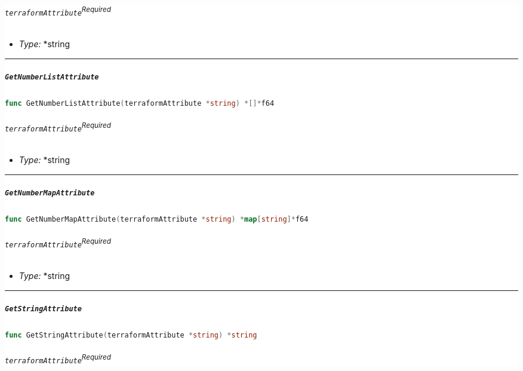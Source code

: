 ###### `terraformAttribute`<sup>Required</sup> <a name="terraformAttribute" id="rhizo-co-terraform-provider-oci.dataOciContainerengineAddonOptions.DataOciContainerengineAddonOptions.getNumberAttribute.parameter.terraformAttribute"></a>

- *Type:* *string

---

##### `GetNumberListAttribute` <a name="GetNumberListAttribute" id="rhizo-co-terraform-provider-oci.dataOciContainerengineAddonOptions.DataOciContainerengineAddonOptions.getNumberListAttribute"></a>

```go
func GetNumberListAttribute(terraformAttribute *string) *[]*f64
```

###### `terraformAttribute`<sup>Required</sup> <a name="terraformAttribute" id="rhizo-co-terraform-provider-oci.dataOciContainerengineAddonOptions.DataOciContainerengineAddonOptions.getNumberListAttribute.parameter.terraformAttribute"></a>

- *Type:* *string

---

##### `GetNumberMapAttribute` <a name="GetNumberMapAttribute" id="rhizo-co-terraform-provider-oci.dataOciContainerengineAddonOptions.DataOciContainerengineAddonOptions.getNumberMapAttribute"></a>

```go
func GetNumberMapAttribute(terraformAttribute *string) *map[string]*f64
```

###### `terraformAttribute`<sup>Required</sup> <a name="terraformAttribute" id="rhizo-co-terraform-provider-oci.dataOciContainerengineAddonOptions.DataOciContainerengineAddonOptions.getNumberMapAttribute.parameter.terraformAttribute"></a>

- *Type:* *string

---

##### `GetStringAttribute` <a name="GetStringAttribute" id="rhizo-co-terraform-provider-oci.dataOciContainerengineAddonOptions.DataOciContainerengineAddonOptions.getStringAttribute"></a>

```go
func GetStringAttribute(terraformAttribute *string) *string
```

###### `terraformAttribute`<sup>Required</sup> <a name="terraformAttribute" id="rhizo-co-terraform-provider-oci.dataOciContainerengineAddonOptions.DataOciContainerengineAddonOptions.getStringAttribute.parameter.terraformAttribute"></a>
